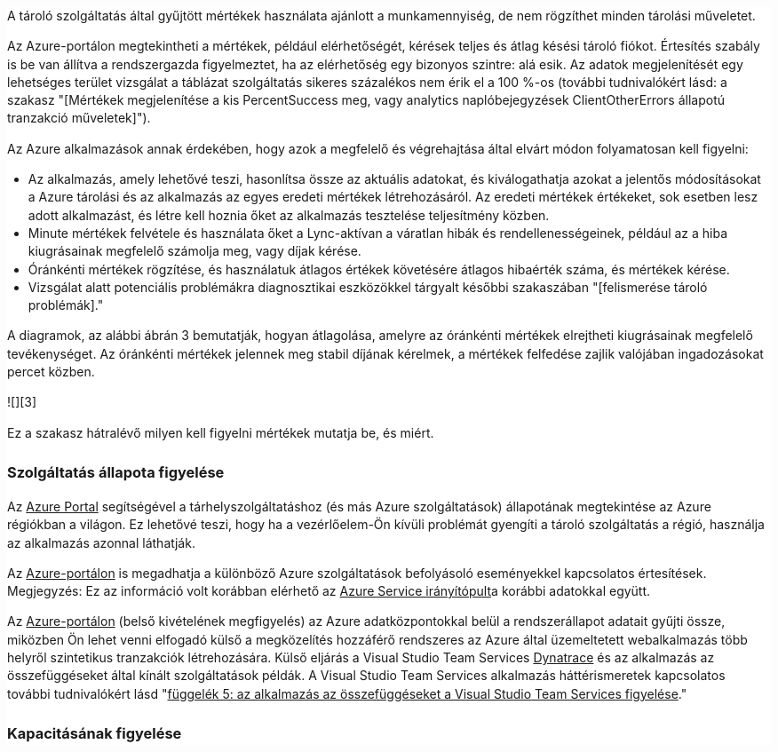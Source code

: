 A tároló szolgáltatás által gyűjtött mértékek használata ajánlott a munkamennyiség, de nem rögzíthet minden tárolási műveletet.

Az Azure-portálon megtekintheti a mértékek, például elérhetőségét, kérések teljes és átlag késési tároló fiókot. Értesítés szabály is be van állítva a rendszergazda figyelmeztet, ha az elérhetőség egy bizonyos szintre: alá esik. Az adatok megjelenítését egy lehetséges terület vizsgálat a táblázat szolgáltatás sikeres százalékos nem érik el a 100 %-os (további tudnivalókért lásd: a szakasz "[Mértékek megjelenítése a kis PercentSuccess meg, vagy analytics naplóbejegyzések ClientOtherErrors állapotú tranzakció műveletek]").

Az Azure alkalmazások annak érdekében, hogy azok a megfelelő és végrehajtása által elvárt módon folyamatosan kell figyelni:

- Az alkalmazás, amely lehetővé teszi, hasonlítsa össze az aktuális adatokat, és kiválogathatja azokat a jelentős módosításokat a Azure tárolási és az alkalmazás az egyes eredeti mértékek létrehozásáról. Az eredeti mértékek értékeket, sok esetben lesz adott alkalmazást, és létre kell hoznia őket az alkalmazás tesztelése teljesítmény közben.
- Minute mértékek felvétele és használata őket a Lync-aktívan a váratlan hibák és rendellenességeinek, például az a hiba kiugrásainak megfelelő számolja meg, vagy díjak kérése.
- Óránkénti mértékek rögzítése, és használatuk átlagos értékek követésére átlagos hibaérték száma, és mértékek kérése.
- Vizsgálat alatt potenciális problémákra diagnosztikai eszközökkel tárgyalt későbbi szakaszában "[felismerése tároló problémák]."

A diagramok, az alábbi ábrán 3 bemutatják, hogyan átlagolása, amelyre az óránkénti mértékek elrejtheti kiugrásainak megfelelő tevékenységet. Az óránkénti mértékek jelennek meg stabil díjának kérelmek, a mértékek felfedése zajlik valójában ingadozásokat percet közben.

![][3]

Ez a szakasz hátralévő milyen kell figyelni mértékek mutatja be, és miért.

### <a name="monitoring-service-health"></a>Szolgáltatás állapota figyelése

Az [Azure Portal](https://portal.azure.com) segítségével a tárhelyszolgáltatáshoz (és más Azure szolgáltatások) állapotának megtekintése az Azure régiókban a világon. Ez lehetővé teszi, hogy ha a vezérlőelem-Ön kívüli problémát gyengíti a tároló szolgáltatás a régió, használja az alkalmazás azonnal láthatják.

Az [Azure-portálon](https://portal.azure.com) is megadhatja a különböző Azure szolgáltatások befolyásoló eseményekkel kapcsolatos értesítések.
Megjegyzés: Ez az információ volt korábban elérhető az [Azure Service irányítópult](http://status.azure.com)a korábbi adatokkal együtt.

Az [Azure-portálon](https://portal.azure.com) (belső kivételének megfigyelés) az Azure adatközpontokkal belül a rendszerállapot adatait gyűjti össze, miközben Ön lehet venni elfogadó külső a megközelítés hozzáférő rendszeres az Azure által üzemeltetett webalkalmazás több helyről szintetikus tranzakciók létrehozására. Külső eljárás a Visual Studio Team Services [Dynatrace](http://www.dynatrace.com/en/synthetic-monitoring) és az alkalmazás az összefüggéseket által kínált szolgáltatások példák. A Visual Studio Team Services alkalmazás háttérismeretek kapcsolatos további tudnivalókért lásd "[függelék 5: az alkalmazás az összefüggéseket a Visual Studio Team Services figyelése](#appendix-5)."

### <a name="monitoring-capacity"></a>Kapacitásának figyelése
